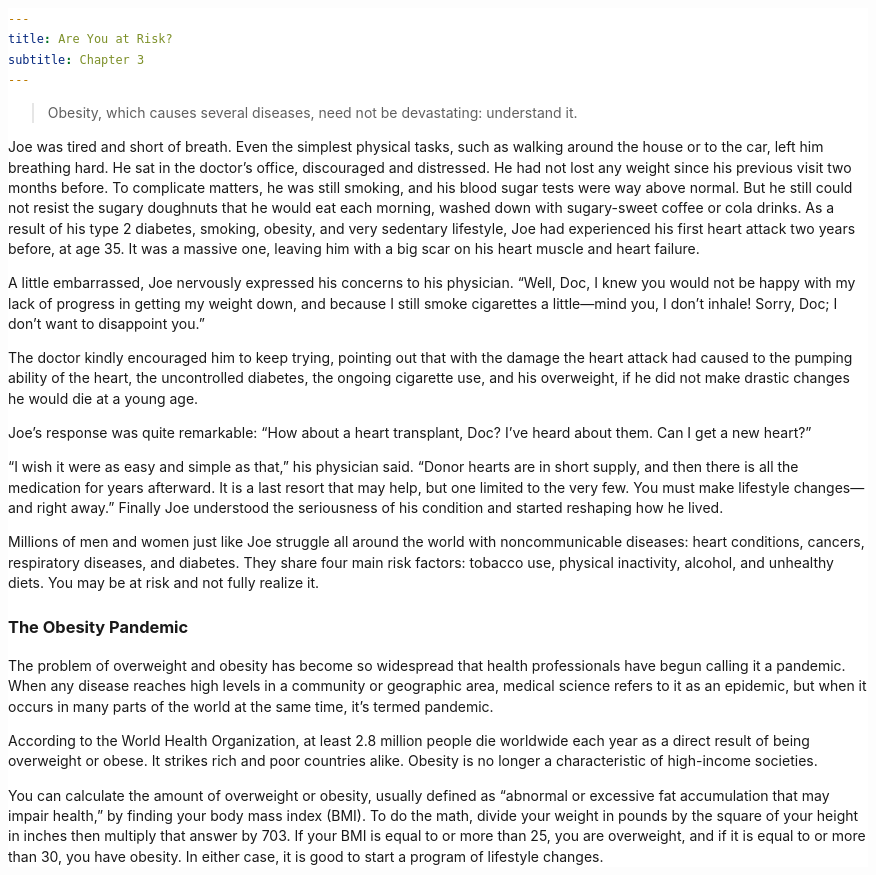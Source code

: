 ```yaml
---
title: Are You at Risk?
subtitle: Chapter 3
---
```


> <callout></callout>
> Obesity, which causes several diseases, need not be devastating: understand it.

Joe was tired and short of breath. Even the simplest physical tasks, such as walking around the house or to the car, left him breathing hard. He sat in the doctor’s office, discouraged and distressed. He had not lost any weight since his previous visit two months before. To complicate matters, he was still smoking, and his blood sugar tests were way above normal. But he still could not resist the sugary doughnuts that he would eat each morning, washed down with sugary-sweet coffee or cola drinks. As a result of his type 2 diabetes, smoking, obesity, and very sedentary lifestyle, Joe had experienced his first heart attack two years before, at age 35. It was a massive one, leaving him with a big scar on his heart muscle and heart failure.

A little embarrassed, Joe nervously expressed his concerns to his physician. “Well, Doc, I knew you would not be happy with my lack of progress in getting my weight down, and because I still smoke cigarettes a little—mind you, I don’t inhale! Sorry, Doc; I don’t want to disappoint you.”

The doctor kindly encouraged him to keep trying, pointing out that with the damage the heart attack had caused to the pumping ability of the heart, the uncontrolled diabetes, the ongoing cigarette use, and his overweight, if he did not make drastic changes he would die at a young age.

Joe’s response was quite remarkable: “How about a heart transplant, Doc? I’ve heard about them. Can I get a new heart?”

“I wish it were as easy and simple as that,” his physician said. “Donor hearts are in short supply, and then there is all the medication for years afterward. It is a last resort that may help, but one limited to the very few. You must make lifestyle changes—and right away.” Finally Joe understood the seriousness of his condition and started reshaping how he lived.

Millions of men and women just like Joe struggle all around the world with noncommunicable diseases: heart conditions, cancers, respiratory diseases, and diabetes. They share four main risk factors: tobacco use, physical inactivity, alcohol, and unhealthy diets. You may be at risk and not fully realize it.

### The Obesity Pandemic

The problem of overweight and obesity has become so widespread that health professionals have begun calling it a pandemic. When any disease reaches high levels in a community or geographic area, medical science refers to it as an epidemic, but when it occurs in many parts of the world at the same time, it’s termed pandemic.

According to the World Health Organization, at least 2.8 million people die worldwide each year as a direct result of being overweight or obese. It strikes rich and poor countries alike. Obesity is no longer a characteristic of high-income societies.

You can calculate the amount of overweight or obesity, usually defined as “abnormal or excessive fat accumulation that may impair health,” by finding your body mass index (BMI). To do the math, divide your weight in pounds by the square of your height in inches then multiply that answer by 703. If your BMI is equal to or more than 25, you are overweight, and if it is equal to or more than 30, you have obesity. In either case, it is good to start a program of lifestyle changes.
